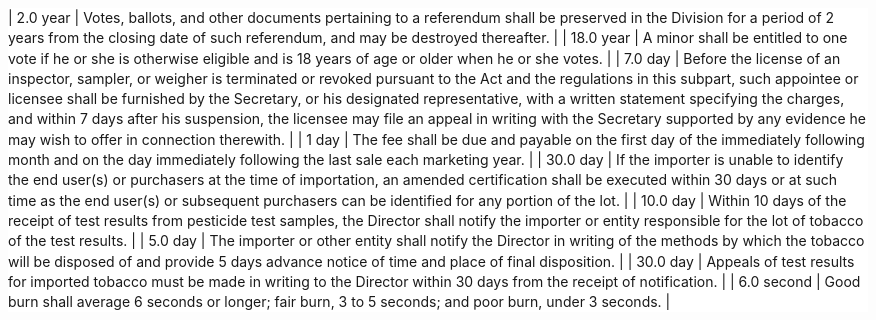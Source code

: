 | 2.0 year    | Votes, ballots, and other documents pertaining to a referendum shall be preserved in the Division for a period of 2 years from the closing date of such referendum, and may be destroyed thereafter.                                                                                                                                                                                                                                                                                                                                                                                                                                     |
| 18.0 year   | A minor shall be entitled to one vote if he or she is otherwise eligible and is 18 years of age or older when he or she votes.                                                                                                                                                                                                                                                                                                                                                                                                                                                                                                           |
| 7.0 day     | Before the license of an inspector, sampler, or weigher is terminated or revoked pursuant to the Act and the regulations in this subpart, such appointee or licensee shall be furnished by the Secretary, or his designated representative, with a written statement specifying the charges, and within 7 days after his suspension, the licensee may file an appeal in writing with the Secretary supported by any evidence he may wish to offer in connection therewith.                                                                                                                                                               |
| 1 day       | The fee shall be due and payable on the first day of the immediately following month and on the day immediately following the last sale each marketing year.                                                                                                                                                                                                                                                                                                                                                                                                                                                                             |
| 30.0 day    | If the importer is unable to identify the end user(s) or purchasers at the time of importation, an amended certification shall be executed within 30 days or at such time as the end user(s) or subsequent purchasers can be identified for any portion of the lot.                                                                                                                                                                                                                                                                                                                                                                      |
| 10.0 day    | Within 10 days of the receipt of test results from pesticide test samples, the Director shall notify the importer or entity responsible for the lot of tobacco of the test results.                                                                                                                                                                                                                                                                                                                                                                                                                                                      |
| 5.0 day     | The importer or other entity shall notify the Director in writing of the methods by which the tobacco will be disposed of and provide 5 days advance notice of time and place of final disposition.                                                                                                                                                                                                                                                                                                                                                                                                                                      |
| 30.0 day    | Appeals of test results for imported tobacco must be made in writing to the Director within 30 days from the receipt of notification.                                                                                                                                                                                                                                                                                                                                                                                                                                                                                                    |
| 6.0 second  | Good burn shall average 6 seconds or longer; fair burn, 3 to 5 seconds; and poor burn, under 3 seconds.                                                                                                                                                                                                                                                                                                                                                                                                                                                                                                                                  |